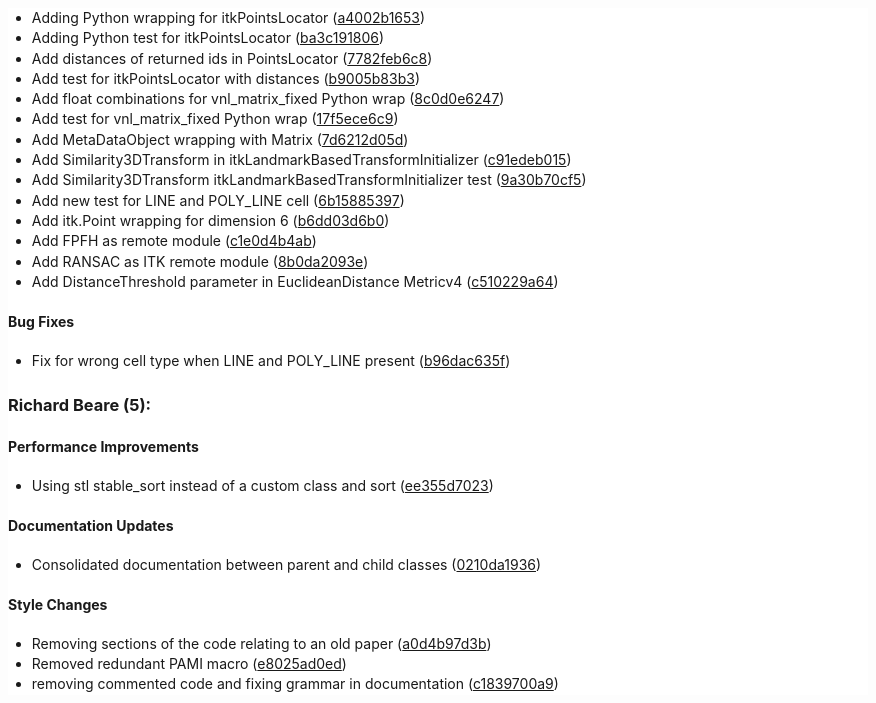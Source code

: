 - Adding Python wrapping for itkPointsLocator ([a4002b1653](https://github.com/InsightSoftwareConsortium/ITK/commit/a4002b1653))
- Adding Python test for itkPointsLocator ([ba3c191806](https://github.com/InsightSoftwareConsortium/ITK/commit/ba3c191806))
- Add distances of returned ids in PointsLocator ([7782feb6c8](https://github.com/InsightSoftwareConsortium/ITK/commit/7782feb6c8))
- Add test for itkPointsLocator with distances ([b9005b83b3](https://github.com/InsightSoftwareConsortium/ITK/commit/b9005b83b3))
- Add float combinations for vnl_matrix_fixed Python wrap ([8c0d0e6247](https://github.com/InsightSoftwareConsortium/ITK/commit/8c0d0e6247))
- Add test for vnl_matrix_fixed Python wrap ([17f5ece6c9](https://github.com/InsightSoftwareConsortium/ITK/commit/17f5ece6c9))
- Add MetaDataObject wrapping with Matrix ([7d6212d05d](https://github.com/InsightSoftwareConsortium/ITK/commit/7d6212d05d))
- Add Similarity3DTransform in itkLandmarkBasedTransformInitializer ([c91edeb015](https://github.com/InsightSoftwareConsortium/ITK/commit/c91edeb015))
- Add Similarity3DTransform itkLandmarkBasedTransformInitializer test ([9a30b70cf5](https://github.com/InsightSoftwareConsortium/ITK/commit/9a30b70cf5))
- Add new test for LINE and POLY_LINE cell ([6b15885397](https://github.com/InsightSoftwareConsortium/ITK/commit/6b15885397))
- Add itk.Point wrapping for dimension 6 ([b6dd03d6b0](https://github.com/InsightSoftwareConsortium/ITK/commit/b6dd03d6b0))
- Add FPFH as remote module ([c1e0d4b4ab](https://github.com/InsightSoftwareConsortium/ITK/commit/c1e0d4b4ab))
- Add RANSAC as ITK remote module ([8b0da2093e](https://github.com/InsightSoftwareConsortium/ITK/commit/8b0da2093e))
- Add DistanceThreshold parameter in EuclideanDistance Metricv4 ([c510229a64](https://github.com/InsightSoftwareConsortium/ITK/commit/c510229a64))

#### Bug Fixes

- Fix for wrong cell type when LINE and POLY_LINE present ([b96dac635f](https://github.com/InsightSoftwareConsortium/ITK/commit/b96dac635f))


### Richard Beare (5):

#### Performance Improvements

- Using stl stable_sort instead of a custom class and sort ([ee355d7023](https://github.com/InsightSoftwareConsortium/ITK/commit/ee355d7023))

#### Documentation Updates

- Consolidated documentation between parent and child classes ([0210da1936](https://github.com/InsightSoftwareConsortium/ITK/commit/0210da1936))

#### Style Changes

- Removing sections of the code relating to an old paper ([a0d4b97d3b](https://github.com/InsightSoftwareConsortium/ITK/commit/a0d4b97d3b))
- Removed redundant PAMI macro ([e8025ad0ed](https://github.com/InsightSoftwareConsortium/ITK/commit/e8025ad0ed))
- removing commented code and fixing grammar in documentation ([c1839700a9](https://github.com/InsightSoftwareConsortium/ITK/commit/c1839700a9))
